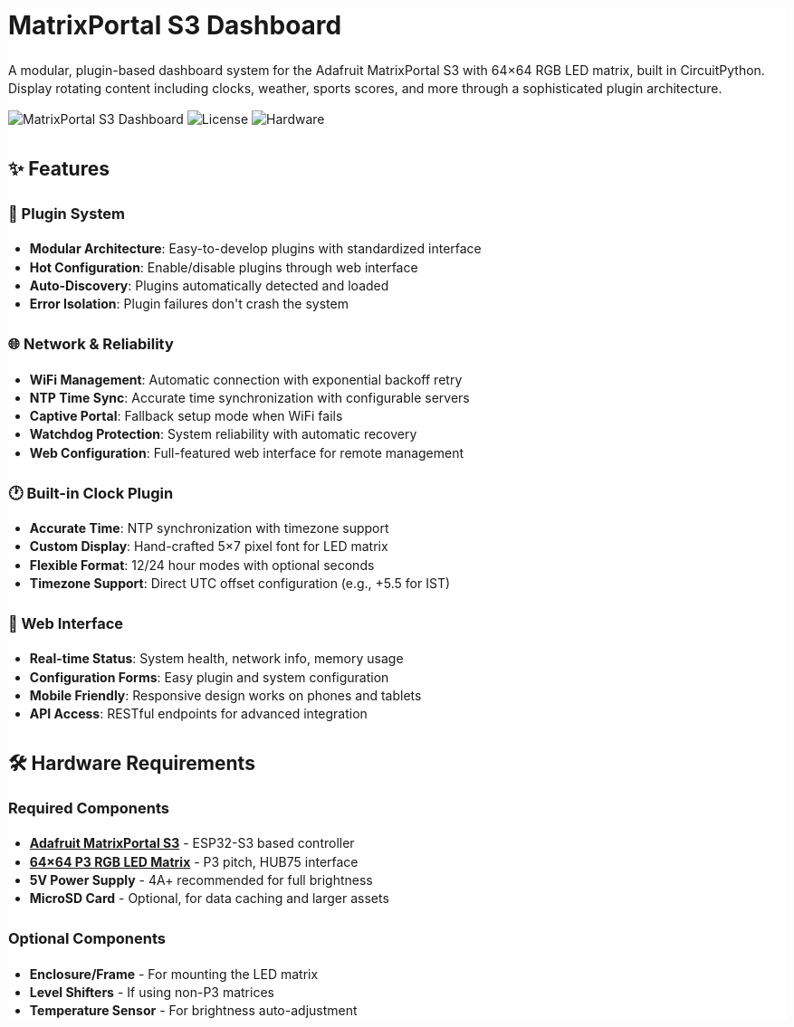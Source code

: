 # MatrixPortal S3 Dashboard

A modular, plugin-based dashboard system for the Adafruit MatrixPortal S3 with 64×64 RGB LED matrix, built in CircuitPython. Display rotating content including clocks, weather, sports scores, and more through a sophisticated plugin architecture.

![MatrixPortal S3 Dashboard](https://img.shields.io/badge/Platform-CircuitPython-blue) ![License](https://img.shields.io/badge/License-MIT-green) ![Hardware](https://img.shields.io/badge/Hardware-MatrixPortal%20S3-red)

## ✨ Features

### 🔌 Plugin System
- **Modular Architecture**: Easy-to-develop plugins with standardized interface
- **Hot Configuration**: Enable/disable plugins through web interface
- **Auto-Discovery**: Plugins automatically detected and loaded
- **Error Isolation**: Plugin failures don't crash the system

### 🌐 Network & Reliability
- **WiFi Management**: Automatic connection with exponential backoff retry
- **NTP Time Sync**: Accurate time synchronization with configurable servers
- **Captive Portal**: Fallback setup mode when WiFi fails
- **Watchdog Protection**: System reliability with automatic recovery
- **Web Configuration**: Full-featured web interface for remote management

### 🕐 Built-in Clock Plugin
- **Accurate Time**: NTP synchronization with timezone support
- **Custom Display**: Hand-crafted 5×7 pixel font for LED matrix
- **Flexible Format**: 12/24 hour modes with optional seconds
- **Timezone Support**: Direct UTC offset configuration (e.g., +5.5 for IST)

### 📱 Web Interface
- **Real-time Status**: System health, network info, memory usage
- **Configuration Forms**: Easy plugin and system configuration
- **Mobile Friendly**: Responsive design works on phones and tablets
- **API Access**: RESTful endpoints for advanced integration

## 🛠️ Hardware Requirements

### Required Components
- **[Adafruit MatrixPortal S3](https://www.adafruit.com/product/5778)** - ESP32-S3 based controller
- **[64×64 P3 RGB LED Matrix](https://www.waveshare.com/64x64-rgb-led-matrix.htm)** - P3 pitch, HUB75 interface
- **5V Power Supply** - 4A+ recommended for full brightness
- **MicroSD Card** - Optional, for data caching and larger assets

### Optional Components
- **Enclosure/Frame** - For mounting the LED matrix
- **Level Shifters** - If using non-P3 matrices
- **Temperature Sensor** - For brightness auto-adjustment
